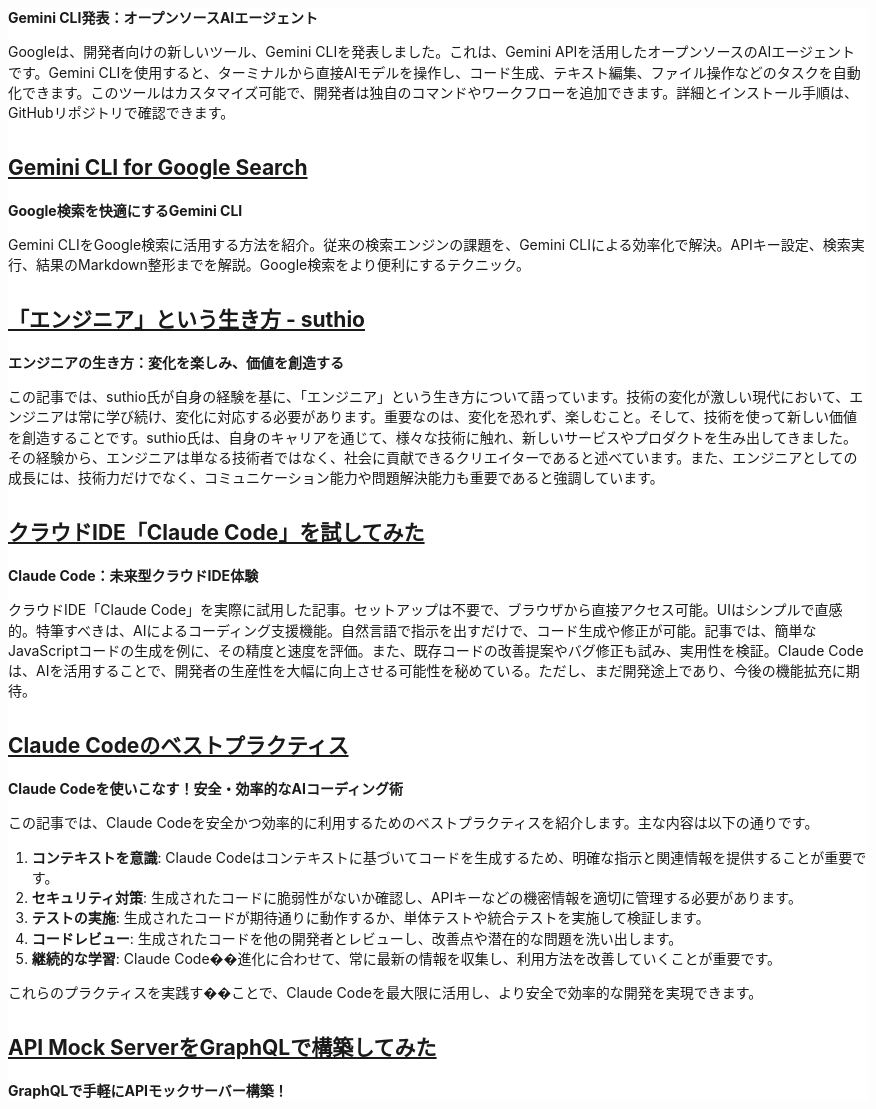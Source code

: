 **Gemini CLI発表：オープンソースAIエージェント**

Googleは、開発者向けの新しいツール、Gemini CLIを発表しました。これは、Gemini APIを活用したオープンソースのAIエージェントです。Gemini CLIを使用すると、ターミナルから直接AIモデルを操作し、コード生成、テキスト編集、ファイル操作などのタスクを自動化できます。このツールはカスタマイズ可能で、開発者は独自のコマンドやワークフローを追加できます。詳細とインストール手順は、GitHubリポジトリで確認できます。
## [Gemini CLI for Google Search](https://zenn.dev/mizchi/articles/gemini-cli-for-google-search)

**Google検索を快適にするGemini CLI**

Gemini CLIをGoogle検索に活用する方法を紹介。従来の検索エンジンの課題を、Gemini CLIによる効率化で解決。APIキー設定、検索実行、結果のMarkdown整形までを解説。Google検索をより便利にするテクニック。
## [「エンジニア」という生き方 - suthio](https://note.com/suthio/n/n71c111ddd183)

**エンジニアの生き方：変化を楽しみ、価値を創造する**

この記事では、suthio氏が自身の経験を基に、「エンジニア」という生き方について語っています。技術の変化が激しい現代において、エンジニアは常に学び続け、変化に対応する必要があります。重要なのは、変化を恐れず、楽しむこと。そして、技術を使って新しい価値を創造することです。suthio氏は、自身のキャリアを通じて、様々な技術に触れ、新しいサービスやプロダクトを生み出してきました。その経験から、エンジニアは単なる技術者ではなく、社会に貢献できるクリエイターであると述べています。また、エンジニアとしての成長には、技術力だけでなく、コミュニケーション能力や問題解決能力も重要であると強調しています。
## [クラウドIDE「Claude Code」を試してみた](https://zenn.dev/cadp/articles/6d9dd374fd3d32)

**Claude Code：未来型クラウドIDE体験**

クラウドIDE「Claude Code」を実際に試用した記事。セットアップは不要で、ブラウザから直接アクセス可能。UIはシンプルで直感的。特筆すべきは、AIによるコーディング支援機能。自然言語で指示を出すだけで、コード生成や修正が可能。記事では、簡単なJavaScriptコードの生成を例に、その精度と速度を評価。また、既存コードの改善提案やバグ修正も試み、実用性を検証。Claude Codeは、AIを活用することで、開発者の生産性を大幅に向上させる可能性を秘めている。ただし、まだ開発途上であり、今後の機能拡充に期待。
## [Claude Codeのベストプラクティス](https://zenn.dev/farstep/articles/claude-code-best-practices)

**Claude Codeを使いこなす！安全・効率的なAIコーディング術**

この記事では、Claude Codeを安全かつ効率的に利用するためのベストプラクティスを紹介します。主な内容は以下の通りです。

1.  **コンテキストを意識**: Claude Codeはコンテキストに基づいてコードを生成するため、明確な指示と関連情報を提供することが重要です。
2.  **セキュリティ対策**: 生成されたコードに脆弱性がないか確認し、APIキーなどの機密情報を適切に管理する必要があります。
3.  **テストの実施**: 生成されたコードが期待通りに動作するか、単体テストや統合テストを実施して検証します。
4.  **コードレビュー**: 生成されたコードを他の開発者とレビューし、改善点や潜在的な問題を洗い出します。
5.  **継続的な学習**: Claude Code��進化に合わせて、常に最新の情報を収集し、利用方法を改善していくことが重要です。

これらのプラクティスを実践す��ことで、Claude Codeを最大限に活用し、より安全で効率的な開発を実現できます。
## [API Mock ServerをGraphQLで構築してみた](https://zenn.dev/driller/articles/1551674785f7fd)

**GraphQLで手軽にAPIモックサーバー構築！**

